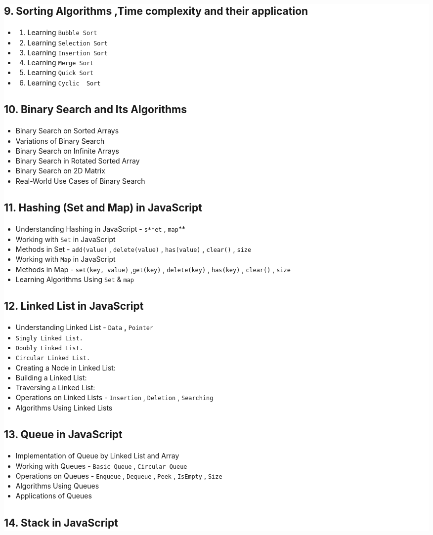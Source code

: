 ## 9. Sorting Algorithms ,Time complexity and their application

- 1. Learning `Bubble Sort`
- 2. Learning `Selection Sort`
- 3. Learning `Insertion Sort`
- 4. Learning `Merge Sort`
- 5. Learning `Quick Sort`
- 6. Learning `Cyclic  Sort`

## 10. Binary Search and Its Algorithms

- Binary Search on Sorted Arrays
- Variations of Binary Search
- Binary Search on Infinite Arrays
- Binary Search in Rotated Sorted Array
- Binary Search on 2D Matrix
- Real-World Use Cases of Binary Search

## 11. Hashing (Set and Map) in JavaScript

- Understanding Hashing in JavaScript - `s**et` , `map`\*\*
- Working with `Set` in JavaScript
- Methods in Set - `add(value)` , `delete(value)` , `has(value)` , `clear()` , `size`
- Working with `Map` in JavaScript
- Methods in Map - `set(key, value)` ,`get(key)` , `delete(key)` , `has(key)` , `clear()` , `size`
- Learning Algorithms Using `Set` & `map`

## 12. Linked List in JavaScript

- Understanding Linked List - `Data` **,** `Pointer`
- `Singly Linked List.`
- `Doubly Linked List.`
- `Circular Linked List.`
- Creating a Node in Linked List:
- Building a Linked List:
- Traversing a Linked List:
- Operations on Linked Lists - `Insertion` , `Deletion` , `Searching`
- Algorithms Using Linked Lists

## 13. Queue in JavaScript

- Implementation of Queue by Linked List and Array
- Working with Queues - `Basic Queue` , `Circular Queue`
- Operations on Queues - `Enqueue` , `Dequeue` , `Peek` , `IsEmpty` , `Size`
- Algorithms Using Queues
- Applications of Queues

## 14. Stack in JavaScript
